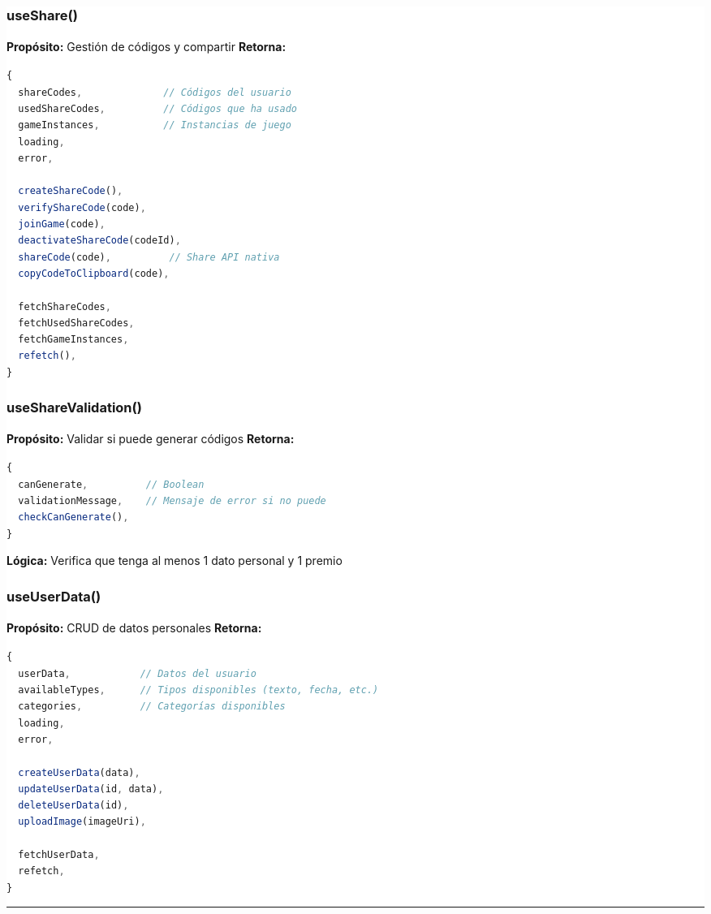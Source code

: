 ### useShare()
**Propósito:** Gestión de códigos y compartir
**Retorna:**
```javascript
{
  shareCodes,              // Códigos del usuario
  usedShareCodes,          // Códigos que ha usado
  gameInstances,           // Instancias de juego
  loading,
  error,
  
  createShareCode(),
  verifyShareCode(code),
  joinGame(code),
  deactivateShareCode(codeId),
  shareCode(code),          // Share API nativa
  copyCodeToClipboard(code),
  
  fetchShareCodes,
  fetchUsedShareCodes,
  fetchGameInstances,
  refetch(),
}
```

### useShareValidation()
**Propósito:** Validar si puede generar códigos
**Retorna:**
```javascript
{
  canGenerate,          // Boolean
  validationMessage,    // Mensaje de error si no puede
  checkCanGenerate(),
}
```
**Lógica:** Verifica que tenga al menos 1 dato personal y 1 premio

### useUserData()
**Propósito:** CRUD de datos personales
**Retorna:**
```javascript
{
  userData,            // Datos del usuario
  availableTypes,      // Tipos disponibles (texto, fecha, etc.)
  categories,          // Categorías disponibles
  loading,
  error,
  
  createUserData(data),
  updateUserData(id, data),
  deleteUserData(id),
  uploadImage(imageUri),
  
  fetchUserData,
  refetch,
}
```

---